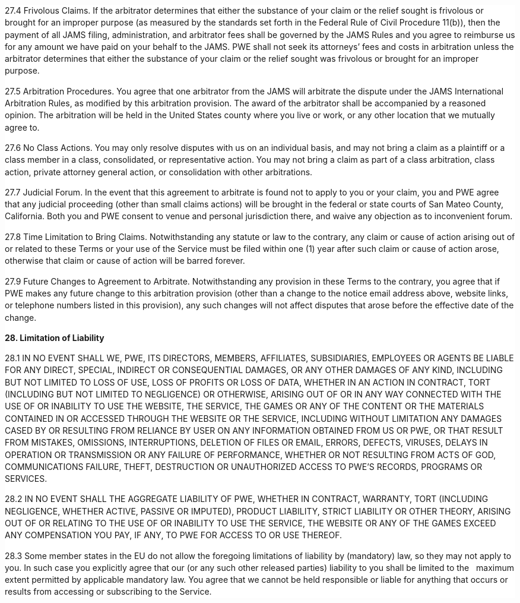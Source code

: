 27.4 Frivolous Claims. If the arbitrator determines that either the substance of your claim or the relief sought is frivolous or brought for an improper purpose (as measured by the standards set forth in the Federal Rule of Civil Procedure 11(b)), then the payment of all JAMS filing, administration, and arbitrator fees shall be governed by the JAMS Rules and you agree to reimburse us for any amount we have paid on your behalf to the JAMS. PWE shall not seek its attorneys’ fees and costs in arbitration unless the arbitrator determines that either the substance of your claim or the relief sought was frivolous or brought for an improper purpose.

27.5 Arbitration Procedures. You agree that one arbitrator from the JAMS will arbitrate the dispute under the JAMS International Arbitration Rules, as modified by this arbitration provision. The award of the arbitrator shall be accompanied by a reasoned opinion. The arbitration will be held in the United States county where you live or work, or any other location that we mutually agree to.

27.6 No Class Actions. You may only resolve disputes with us on an individual basis, and may not bring a claim as a plaintiff or a class member in a class, consolidated, or representative action. You may not bring a claim as part of a class arbitration, class action, private attorney general action, or consolidation with other arbitrations.

27.7 Judicial Forum. In the event that this agreement to arbitrate is found not to apply to you or your claim, you and PWE agree that any judicial proceeding (other than small claims actions) will be brought in the federal or state courts of San Mateo County, California. Both you and PWE consent to venue and personal jurisdiction there, and waive any objection as to inconvenient forum.

27.8 Time Limitation to Bring Claims. Notwithstanding any statute or law to the contrary, any claim or cause of action arising out of or related to these Terms or your use of the Service must be filed within one (1) year after such claim or cause of action arose, otherwise that claim or cause of action will be barred forever.

27.9 Future Changes to Agreement to Arbitrate. Notwithstanding any provision in these Terms to the contrary, you agree that if PWE makes any future change to this arbitration provision (other than a change to the notice email address above, website links, or telephone numbers listed in this provision), any such changes will not affect disputes that arose before the effective date of the change.

**28. Limitation of Liability**

28.1 IN NO EVENT SHALL WE, PWE, ITS DIRECTORS, MEMBERS, AFFILIATES, SUBSIDIARIES, EMPLOYEES OR AGENTS BE LIABLE FOR ANY DIRECT, SPECIAL, INDIRECT OR CONSEQUENTIAL DAMAGES, OR ANY OTHER DAMAGES OF ANY KIND, INCLUDING BUT NOT LIMITED TO LOSS OF USE, LOSS OF PROFITS OR LOSS OF DATA, WHETHER IN AN ACTION IN CONTRACT, TORT (INCLUDING BUT NOT LIMITED TO NEGLIGENCE) OR OTHERWISE, ARISING OUT OF OR IN ANY WAY CONNECTED WITH THE USE OF OR INABILITY TO USE THE WEBSITE, THE SERVICE, THE GAMES OR ANY OF THE CONTENT OR THE MATERIALS CONTAINED IN OR ACCESSED THROUGH THE WEBSITE OR THE SERVICE, INCLUDING WITHOUT LIMITATION ANY DAMAGES CASED BY OR RESULTING FROM RELIANCE BY USER ON ANY INFORMATION OBTAINED FROM US OR PWE, OR THAT RESULT FROM MISTAKES, OMISSIONS, INTERRUPTIONS, DELETION OF FILES OR EMAIL, ERRORS, DEFECTS, VIRUSES, DELAYS IN OPERATION OR TRANSMISSION OR ANY FAILURE OF PERFORMANCE, WHETHER OR NOT RESULTING FROM ACTS OF GOD, COMMUNICATIONS FAILURE, THEFT, DESTRUCTION OR UNAUTHORIZED ACCESS TO PWE’S RECORDS, PROGRAMS OR SERVICES.

28.2 IN NO EVENT SHALL THE AGGREGATE LIABILITY OF PWE, WHETHER IN CONTRACT, WARRANTY, TORT (INCLUDING NEGLIGENCE, WHETHER ACTIVE, PASSIVE OR IMPUTED), PRODUCT LIABILITY, STRICT LIABILITY OR OTHER THEORY, ARISING OUT OF OR RELATING TO THE USE OF OR INABILITY TO USE THE SERVICE, THE WEBSITE OR ANY OF THE GAMES EXCEED ANY COMPENSATION YOU PAY, IF ANY, TO PWE FOR ACCESS TO OR USE THEREOF.

28.3 Some member states in the EU do not allow the foregoing limitations of liability by (mandatory) law, so they may not apply to you. In such case you explicitly agree that our (or any such other released parties) liability to you shall be limited to the   maximum extent permitted by applicable mandatory law. You agree that we cannot be held responsible or liable for anything that occurs or results from accessing or subscribing to the Service.
